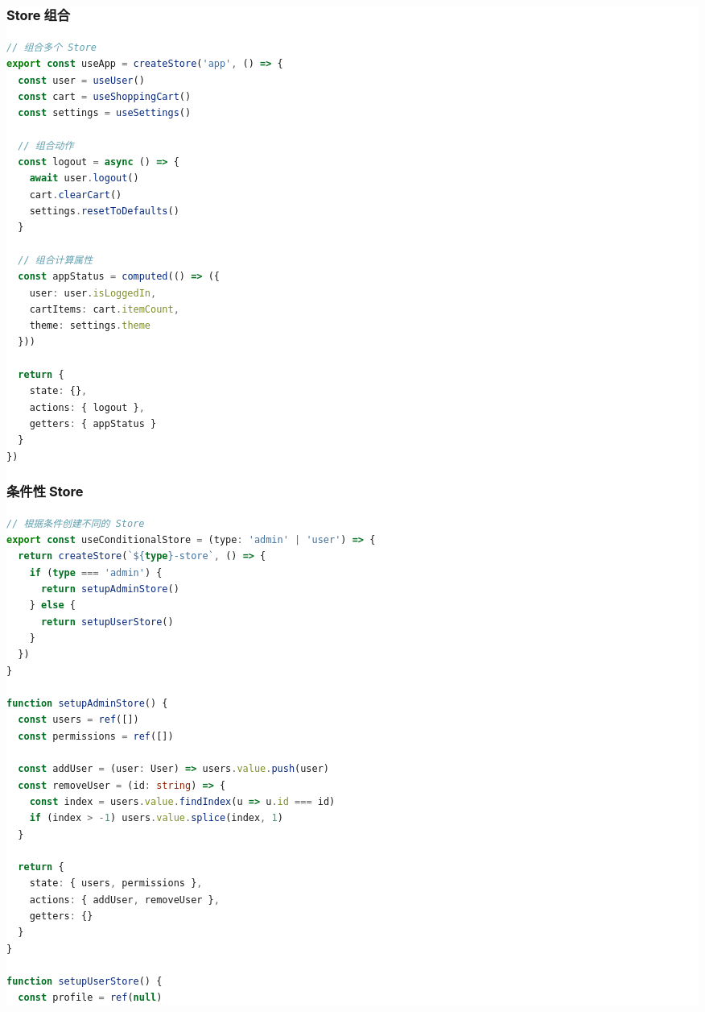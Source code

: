 ### Store 组合

```typescript
// 组合多个 Store
export const useApp = createStore('app', () => {
  const user = useUser()
  const cart = useShoppingCart()
  const settings = useSettings()

  // 组合动作
  const logout = async () => {
    await user.logout()
    cart.clearCart()
    settings.resetToDefaults()
  }

  // 组合计算属性
  const appStatus = computed(() => ({
    user: user.isLoggedIn,
    cartItems: cart.itemCount,
    theme: settings.theme
  }))

  return {
    state: {},
    actions: { logout },
    getters: { appStatus }
  }
})
```

### 条件性 Store

```typescript
// 根据条件创建不同的 Store
export const useConditionalStore = (type: 'admin' | 'user') => {
  return createStore(`${type}-store`, () => {
    if (type === 'admin') {
      return setupAdminStore()
    } else {
      return setupUserStore()
    }
  })
}

function setupAdminStore() {
  const users = ref([])
  const permissions = ref([])

  const addUser = (user: User) => users.value.push(user)
  const removeUser = (id: string) => {
    const index = users.value.findIndex(u => u.id === id)
    if (index > -1) users.value.splice(index, 1)
  }

  return {
    state: { users, permissions },
    actions: { addUser, removeUser },
    getters: {}
  }
}

function setupUserStore() {
  const profile = ref(null)
```
